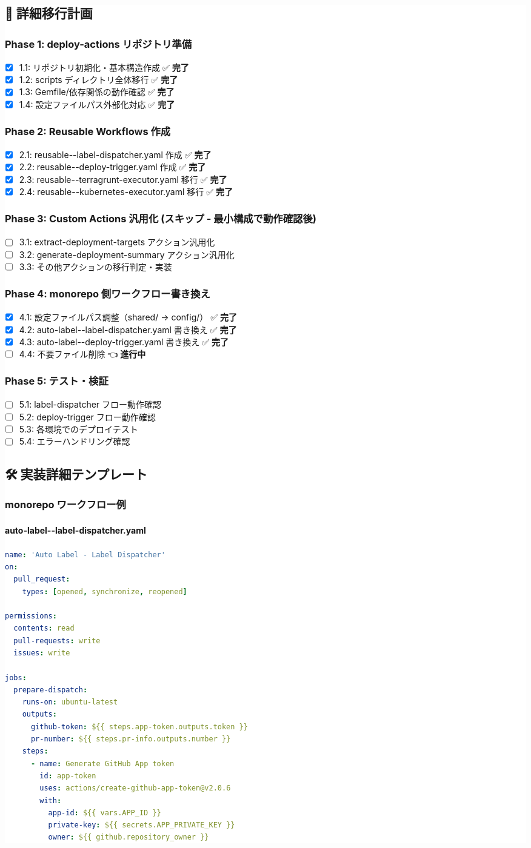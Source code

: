 ## 📝 詳細移行計画

### Phase 1: deploy-actions リポジトリ準備
- [x] 1.1: リポジトリ初期化・基本構造作成 ✅ **完了**
- [x] 1.2: scripts ディレクトリ全体移行 ✅ **完了**
- [x] 1.3: Gemfile/依存関係の動作確認 ✅ **完了**
- [x] 1.4: 設定ファイルパス外部化対応 ✅ **完了**

### Phase 2: Reusable Workflows 作成
- [x] 2.1: reusable--label-dispatcher.yaml 作成 ✅ **完了**
- [x] 2.2: reusable--deploy-trigger.yaml 作成 ✅ **完了**
- [x] 2.3: reusable--terragrunt-executor.yaml 移行 ✅ **完了**
- [x] 2.4: reusable--kubernetes-executor.yaml 移行 ✅ **完了**

### Phase 3: Custom Actions 汎用化 (スキップ - 最小構成で動作確認後)
- [ ] 3.1: extract-deployment-targets アクション汎用化 
- [ ] 3.2: generate-deployment-summary アクション汎用化
- [ ] 3.3: その他アクションの移行判定・実装

### Phase 4: monorepo 側ワークフロー書き換え
- [x] 4.1: 設定ファイルパス調整（shared/ → config/） ✅ **完了**
- [x] 4.2: auto-label--label-dispatcher.yaml 書き換え ✅ **完了**
- [x] 4.3: auto-label--deploy-trigger.yaml 書き換え ✅ **完了**
- [ ] 4.4: 不要ファイル削除 👈 **進行中**

### Phase 5: テスト・検証
- [ ] 5.1: label-dispatcher フロー動作確認
- [ ] 5.2: deploy-trigger フロー動作確認
- [ ] 5.3: 各環境でのデプロイテスト
- [ ] 5.4: エラーハンドリング確認

## 🛠️ 実装詳細テンプレート

### monorepo ワークフロー例

#### auto-label--label-dispatcher.yaml
```yaml
name: 'Auto Label - Label Dispatcher'
on:
  pull_request:
    types: [opened, synchronize, reopened]

permissions:
  contents: read
  pull-requests: write
  issues: write

jobs:
  prepare-dispatch:
    runs-on: ubuntu-latest
    outputs:
      github-token: ${{ steps.app-token.outputs.token }}
      pr-number: ${{ steps.pr-info.outputs.number }}
    steps:
      - name: Generate GitHub App token
        id: app-token
        uses: actions/create-github-app-token@v2.0.6
        with:
          app-id: ${{ vars.APP_ID }}
          private-key: ${{ secrets.APP_PRIVATE_KEY }}
          owner: ${{ github.repository_owner }}
```